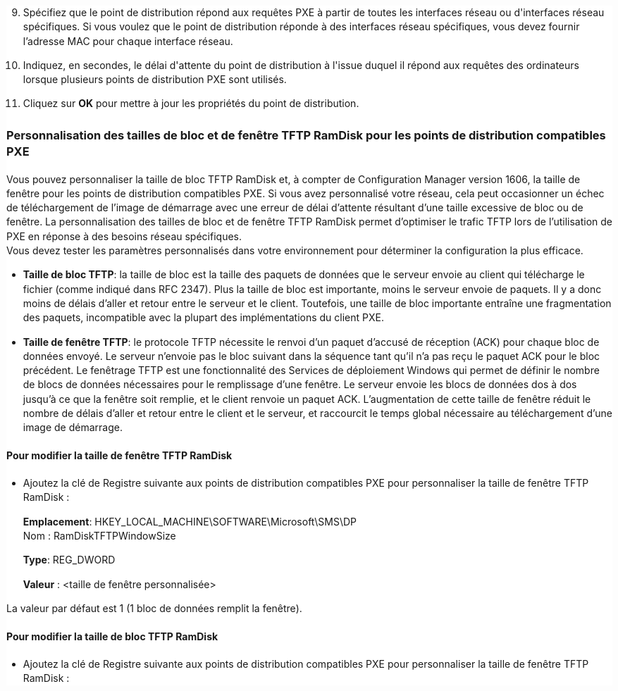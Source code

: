 9. Spécifiez que le point de distribution répond aux requêtes PXE à partir de toutes les interfaces réseau ou d'interfaces réseau spécifiques. Si vous voulez que le point de distribution réponde à des interfaces réseau spécifiques, vous devez fournir l’adresse MAC pour chaque interface réseau.  

10. Indiquez, en secondes, le délai d'attente du point de distribution à l'issue duquel il répond aux requêtes des ordinateurs lorsque plusieurs points de distribution PXE sont utilisés.  

11. Cliquez sur **OK** pour mettre à jour les propriétés du point de distribution.  

###  <a name="BKMK_RamDiskTFTP"></a> Personnalisation des tailles de bloc et de fenêtre TFTP RamDisk pour les points de distribution compatibles PXE  
Vous pouvez personnaliser la taille de bloc TFTP RamDisk et, à compter de Configuration Manager version 1606, la taille de fenêtre pour les points de distribution compatibles PXE. Si vous avez personnalisé votre réseau, cela peut occasionner un échec de téléchargement de l’image de démarrage avec une erreur de délai d’attente résultant d’une taille excessive de bloc ou de fenêtre. La personnalisation des tailles de bloc et de fenêtre TFTP RamDisk permet d’optimiser le trafic TFTP lors de l’utilisation de PXE en réponse à des besoins réseau spécifiques.   
Vous devez tester les paramètres personnalisés dans votre environnement pour déterminer la configuration la plus efficace.  

-   **Taille de bloc TFTP**: la taille de bloc est la taille des paquets de données que le serveur envoie au client qui télécharge le fichier (comme indiqué dans RFC 2347). Plus la taille de bloc est importante, moins le serveur envoie de paquets. Il y a donc moins de délais d’aller et retour entre le serveur et le client. Toutefois, une taille de bloc importante entraîne une fragmentation des paquets, incompatible avec la plupart des implémentations du client PXE.  

-   **Taille de fenêtre TFTP**: le protocole TFTP nécessite le renvoi d’un paquet d’accusé de réception (ACK) pour chaque bloc de données envoyé. Le serveur n’envoie pas le bloc suivant dans la séquence tant qu’il n’a pas reçu le paquet ACK pour le bloc précédent. Le fenêtrage TFTP est une fonctionnalité des Services de déploiement Windows qui permet de définir le nombre de blocs de données nécessaires pour le remplissage d’une fenêtre. Le serveur envoie les blocs de données dos à dos jusqu’à ce que la fenêtre soit remplie, et le client renvoie un paquet ACK. L’augmentation de cette taille de fenêtre réduit le nombre de délais d’aller et retour entre le client et le serveur, et raccourcit le temps global nécessaire au téléchargement d’une image de démarrage.  


#### <a name="to-modify-the-ramdisk-tftp-window-size"></a>Pour modifier la taille de fenêtre TFTP RamDisk  

-   Ajoutez la clé de Registre suivante aux points de distribution compatibles PXE pour personnaliser la taille de fenêtre TFTP RamDisk :  

     **Emplacement**: HKEY_LOCAL_MACHINE\SOFTWARE\Microsoft\SMS\DP  
    Nom : RamDiskTFTPWindowSize  

     **Type**: REG_DWORD  

     **Valeur** : &lt;taille de fenêtre personnalisée>  

 La valeur par défaut est 1 (1 bloc de données remplit la fenêtre).  

#### <a name="to-modify-the-ramdisk-tftp-block-size"></a>Pour modifier la taille de bloc TFTP RamDisk  

-   Ajoutez la clé de Registre suivante aux points de distribution compatibles PXE pour personnaliser la taille de fenêtre TFTP RamDisk :  
